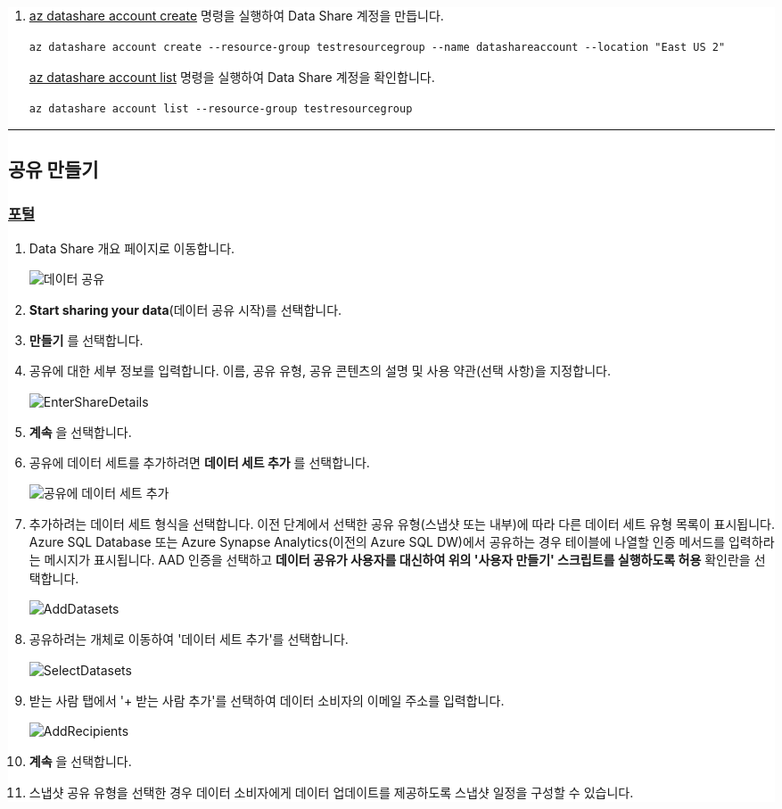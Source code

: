1. [az datashare account create](/cli/azure/datashare/account#az_datashare_account_create) 명령을 실행하여 Data Share 계정을 만듭니다.

   ```azurecli
   az datashare account create --resource-group testresourcegroup --name datashareaccount --location "East US 2" 
   ```

   [az datashare account list](/cli/azure/datashare/account#az_datashare_account_list) 명령을 실행하여 Data Share 계정을 확인합니다.

   ```azurecli
   az datashare account list --resource-group testresourcegroup
   ```

---

## <a name="create-a-share"></a>공유 만들기

### <a name="portal"></a>[포털](#tab/azure-portal)

1. Data Share 개요 페이지로 이동합니다.

    ![데이터 공유](./media/share-receive-data.png "데이터 공유") 

1. **Start sharing your data**(데이터 공유 시작)를 선택합니다.

1. **만들기** 를 선택합니다.   

1. 공유에 대한 세부 정보를 입력합니다. 이름, 공유 유형, 공유 콘텐츠의 설명 및 사용 약관(선택 사항)을 지정합니다. 

    ![EnterShareDetails](./media/enter-share-details.png "공유 세부 정보 입력") 

1. **계속** 을 선택합니다.

1. 공유에 데이터 세트를 추가하려면 **데이터 세트 추가** 를 선택합니다. 

    ![공유에 데이터 세트 추가](./media/datasets.png "데이터 세트")

1. 추가하려는 데이터 세트 형식을 선택합니다. 이전 단계에서 선택한 공유 유형(스냅샷 또는 내부)에 따라 다른 데이터 세트 유형 목록이 표시됩니다. Azure SQL Database 또는 Azure Synapse Analytics(이전의 Azure SQL DW)에서 공유하는 경우 테이블에 나열할 인증 메서드를 입력하라는 메시지가 표시됩니다. AAD 인증을 선택하고 **데이터 공유가 사용자를 대신하여 위의 '사용자 만들기' 스크립트를 실행하도록 허용** 확인란을 선택합니다. 

    ![AddDatasets](./media/add-datasets.png "데이터 세트 추가")    

1. 공유하려는 개체로 이동하여 '데이터 세트 추가'를 선택합니다. 

    ![SelectDatasets](./media/select-datasets.png "데이터 세트 선택")    

1. 받는 사람 탭에서 '+ 받는 사람 추가'를 선택하여 데이터 소비자의 이메일 주소를 입력합니다. 

    ![AddRecipients](./media/add-recipient.png "수신자 추가") 

1. **계속** 을 선택합니다.

1. 스냅샷 공유 유형을 선택한 경우 데이터 소비자에게 데이터 업데이트를 제공하도록 스냅샷 일정을 구성할 수 있습니다. 
